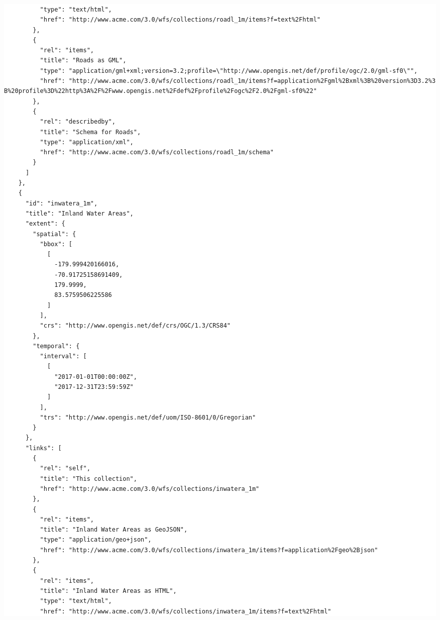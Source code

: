 ```jsonld
          "type": "text/html",
          "href": "http://www.acme.com/3.0/wfs/collections/roadl_1m/items?f=text%2Fhtml"
        },
        {
          "rel": "items",
          "title": "Roads as GML",
          "type": "application/gml+xml;version=3.2;profile=\"http://www.opengis.net/def/profile/ogc/2.0/gml-sf0\"",
          "href": "http://www.acme.com/3.0/wfs/collections/roadl_1m/items?f=application%2Fgml%2Bxml%3B%20version%3D3.2%3B%20profile%3D%22http%3A%2F%2Fwww.opengis.net%2Fdef%2Fprofile%2Fogc%2F2.0%2Fgml-sf0%22"
        },
        {
          "rel": "describedby",
          "title": "Schema for Roads",
          "type": "application/xml",
          "href": "http://www.acme.com/3.0/wfs/collections/roadl_1m/schema"
        }
      ]
    },
    {
      "id": "inwatera_1m",
      "title": "Inland Water Areas",
      "extent": {
        "spatial": {
          "bbox": [
            [
              -179.999420166016,
              -70.91725158691409,
              179.9999,
              83.5759506225586
            ]
          ],
          "crs": "http://www.opengis.net/def/crs/OGC/1.3/CRS84"
        },
        "temporal": {
          "interval": [
            [
              "2017-01-01T00:00:00Z",
              "2017-12-31T23:59:59Z"
            ]
          ],
          "trs": "http://www.opengis.net/def/uom/ISO-8601/0/Gregorian"
        }
      },
      "links": [
        {
          "rel": "self",
          "title": "This collection",
          "href": "http://www.acme.com/3.0/wfs/collections/inwatera_1m"
        },
        {
          "rel": "items",
          "title": "Inland Water Areas as GeoJSON",
          "type": "application/geo+json",
          "href": "http://www.acme.com/3.0/wfs/collections/inwatera_1m/items?f=application%2Fgeo%2Bjson"
        },
        {
          "rel": "items",
          "title": "Inland Water Areas as HTML",
          "type": "text/html",
          "href": "http://www.acme.com/3.0/wfs/collections/inwatera_1m/items?f=text%2Fhtml"
```